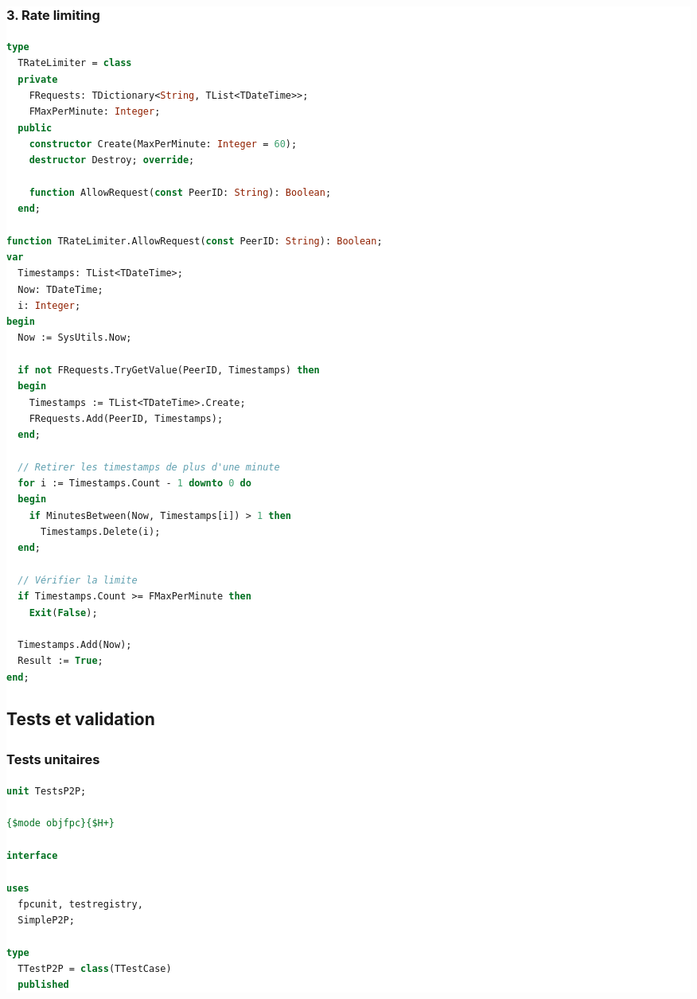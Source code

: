 ### 3. Rate limiting

```pascal
type
  TRateLimiter = class
  private
    FRequests: TDictionary<String, TList<TDateTime>>;
    FMaxPerMinute: Integer;
  public
    constructor Create(MaxPerMinute: Integer = 60);
    destructor Destroy; override;

    function AllowRequest(const PeerID: String): Boolean;
  end;

function TRateLimiter.AllowRequest(const PeerID: String): Boolean;
var
  Timestamps: TList<TDateTime>;
  Now: TDateTime;
  i: Integer;
begin
  Now := SysUtils.Now;

  if not FRequests.TryGetValue(PeerID, Timestamps) then
  begin
    Timestamps := TList<TDateTime>.Create;
    FRequests.Add(PeerID, Timestamps);
  end;

  // Retirer les timestamps de plus d'une minute
  for i := Timestamps.Count - 1 downto 0 do
  begin
    if MinutesBetween(Now, Timestamps[i]) > 1 then
      Timestamps.Delete(i);
  end;

  // Vérifier la limite
  if Timestamps.Count >= FMaxPerMinute then
    Exit(False);

  Timestamps.Add(Now);
  Result := True;
end;
```

## Tests et validation

### Tests unitaires

```pascal
unit TestsP2P;

{$mode objfpc}{$H+}

interface

uses
  fpcunit, testregistry,
  SimpleP2P;

type
  TTestP2P = class(TTestCase)
  published
```